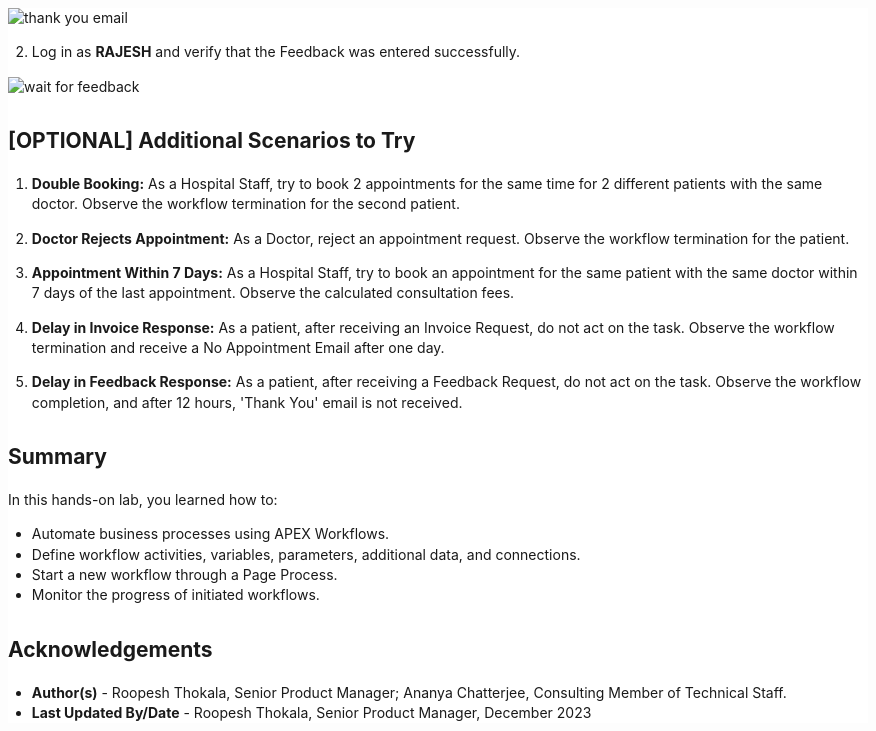   ![thank you email](./images/thank-you-email.png " ")

2. Log in as **RAJESH** and verify that the Feedback was entered successfully.

  ![wait for feedback](./images/rajesh-feedback-check.png " ")

## [OPTIONAL] Additional Scenarios to Try
1. **Double Booking:** As a Hospital Staff, try to book 2 appointments for the same time for 2 different patients with the same doctor. Observe the workflow termination for the second patient.

2. **Doctor Rejects Appointment:** As a Doctor, reject an appointment request. Observe the workflow termination for the patient.

3. **Appointment Within 7 Days:** As a Hospital Staff, try to book an appointment for the same patient with the same doctor within 7 days of the last appointment. Observe the calculated consultation fees.

4. **Delay in Invoice Response:** As a patient, after receiving an Invoice Request, do not act on the task. Observe the workflow termination and receive a No Appointment Email after one day.

5. **Delay in Feedback Response:** As a patient, after receiving a Feedback Request, do not act on the task. Observe the workflow completion, and after 12 hours, 'Thank You' email is not received.

## Summary
In this hands-on lab, you learned how to:
- Automate business processes using APEX Workflows.
- Define workflow activities, variables, parameters, additional data, and connections.
- Start a new workflow through a Page Process.
- Monitor the progress of initiated workflows.

## Acknowledgements
- **Author(s)** - Roopesh Thokala, Senior Product Manager; Ananya Chatterjee, Consulting Member of Technical Staff.
- **Last Updated By/Date** - Roopesh Thokala, Senior Product Manager, December 2023   
